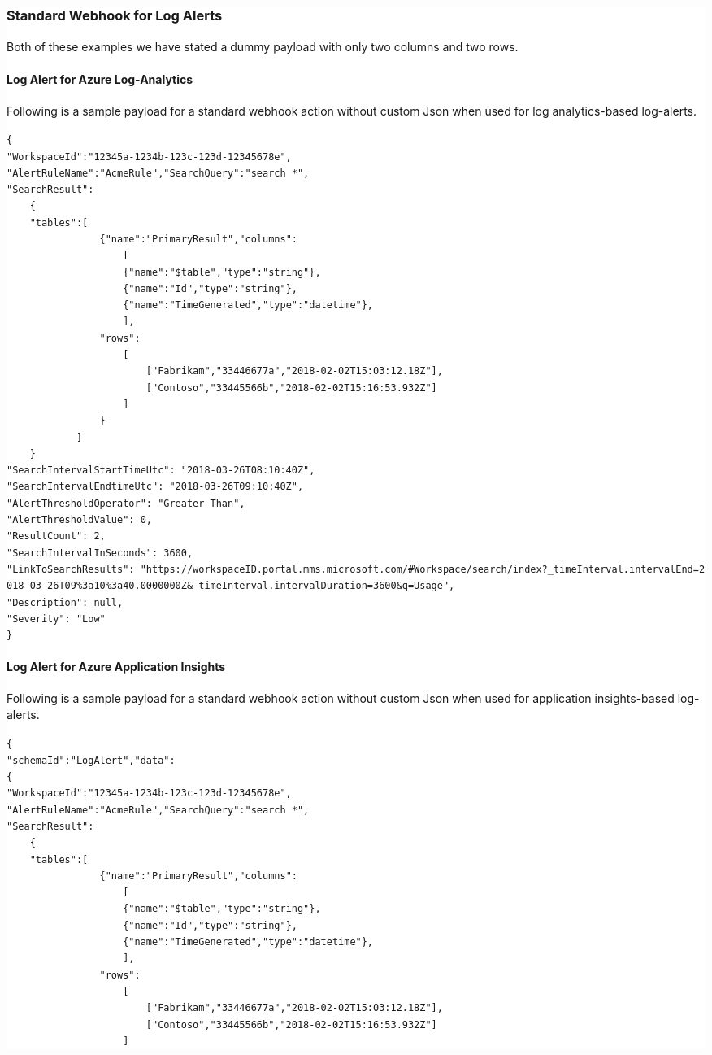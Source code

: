### Standard Webhook for Log Alerts
Both of these examples we have stated a dummy payload with only two columns and two rows.

#### Log Alert for Azure Log-Analytics
Following is a sample payload for a standard webhook action without custom Json when used for log analytics-based log-alerts.

    {
    "WorkspaceId":"12345a-1234b-123c-123d-12345678e",
    "AlertRuleName":"AcmeRule","SearchQuery":"search *",
    "SearchResult":
        {
        "tables":[
                    {"name":"PrimaryResult","columns":
                        [
                        {"name":"$table","type":"string"},
                        {"name":"Id","type":"string"},
                        {"name":"TimeGenerated","type":"datetime"},
                        ],
                    "rows":
                        [
                            ["Fabrikam","33446677a","2018-02-02T15:03:12.18Z"],
                            ["Contoso","33445566b","2018-02-02T15:16:53.932Z"]
                        ]
                    }
                ]
        }
    "SearchIntervalStartTimeUtc": "2018-03-26T08:10:40Z",
    "SearchIntervalEndtimeUtc": "2018-03-26T09:10:40Z",
    "AlertThresholdOperator": "Greater Than",
    "AlertThresholdValue": 0,
    "ResultCount": 2,
    "SearchIntervalInSeconds": 3600,
    "LinkToSearchResults": "https://workspaceID.portal.mms.microsoft.com/#Workspace/search/index?_timeInterval.intervalEnd=2018-03-26T09%3a10%3a40.0000000Z&_timeInterval.intervalDuration=3600&q=Usage",
    "Description": null,
    "Severity": "Low"
    }



#### Log Alert for Azure Application Insights
Following is a sample payload for a standard webhook action without custom Json when used for application insights-based log-alerts.


    {
    "schemaId":"LogAlert","data":
    {
    "WorkspaceId":"12345a-1234b-123c-123d-12345678e",
    "AlertRuleName":"AcmeRule","SearchQuery":"search *",
    "SearchResult":
        {
        "tables":[
                    {"name":"PrimaryResult","columns":
                        [
                        {"name":"$table","type":"string"},
                        {"name":"Id","type":"string"},
                        {"name":"TimeGenerated","type":"datetime"},
                        ],
                    "rows":
                        [
                            ["Fabrikam","33446677a","2018-02-02T15:03:12.18Z"],
                            ["Contoso","33445566b","2018-02-02T15:16:53.932Z"]
                        ]